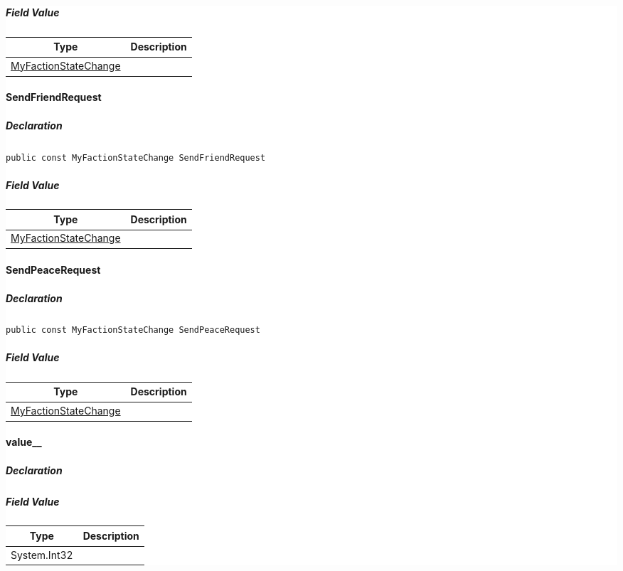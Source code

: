 ##### Field Value

| Type | Description |
| --- | --- |
| [MyFactionStateChange](https://keensoftwarehouse.github.io/SpaceEngineersModAPI/api/VRage.Game.ModAPI.MyFactionStateChange.html) |     |

#### SendFriendRequest

##### Declaration

```
public const MyFactionStateChange SendFriendRequest
```

##### Field Value

| Type | Description |
| --- | --- |
| [MyFactionStateChange](https://keensoftwarehouse.github.io/SpaceEngineersModAPI/api/VRage.Game.ModAPI.MyFactionStateChange.html) |     |

#### SendPeaceRequest

##### Declaration

```
public const MyFactionStateChange SendPeaceRequest
```

##### Field Value

| Type | Description |
| --- | --- |
| [MyFactionStateChange](https://keensoftwarehouse.github.io/SpaceEngineersModAPI/api/VRage.Game.ModAPI.MyFactionStateChange.html) |     |

#### value\_\_

##### Declaration

##### Field Value

| Type | Description |
| --- | --- |
| System.Int32 |     |